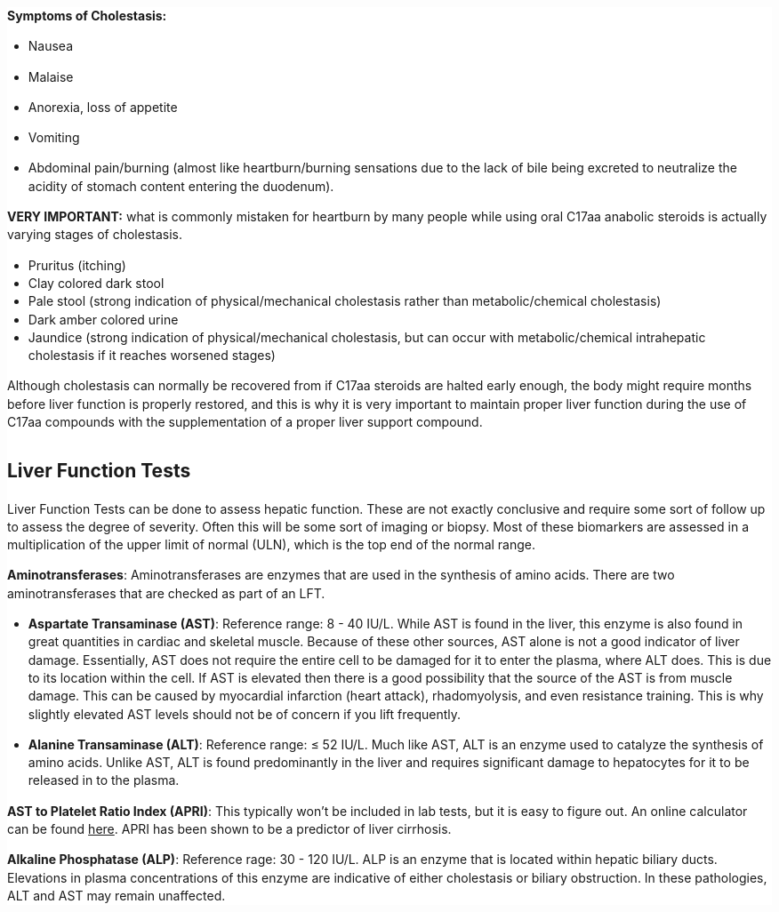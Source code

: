 **Symptoms of Cholestasis:**

- Nausea

- Malaise

- Anorexia, loss of appetite

- Vomiting

- Abdominal pain/burning (almost like heartburn/burning sensations due to the lack of bile being excreted to neutralize the acidity of stomach content entering the duodenum). 

 **VERY IMPORTANT:** what is commonly mistaken for heartburn by many people while using oral C17aa anabolic steroids is actually varying stages of cholestasis.
- Pruritus (itching)
- Clay colored dark stool
- Pale stool (strong indication of physical/mechanical cholestasis rather than metabolic/chemical cholestasis)
- Dark amber colored urine
- Jaundice (strong indication of physical/mechanical cholestasis, but can occur with metabolic/chemical intrahepatic cholestasis if it reaches worsened stages)

Although cholestasis can normally be recovered from if C17aa steroids are halted early enough, the body might require months before liver function is properly restored, and this is why it is very important to maintain proper liver function during the use of C17aa compounds with the supplementation of a proper liver support compound. 

## Liver Function Tests

Liver Function Tests can be done to assess hepatic function. These are not exactly conclusive and require some sort of follow up to assess the degree of severity. Often this will be some sort of imaging or biopsy. Most of these biomarkers are assessed in a multiplication of the upper limit of normal (ULN), which is the top end of the normal range.

**Aminotransferases**: Aminotransferases are enzymes that are used in the synthesis of amino acids. There are two aminotransferases that are checked as part of an LFT.

* **Aspartate Transaminase (AST)**: Reference range: 8 - 40 IU/L. While AST is found in the liver, this enzyme is also found in great quantities in cardiac and skeletal muscle. Because of these other sources, AST alone is not a good indicator of liver damage. Essentially, AST does not require the entire cell to be damaged for it to enter the plasma, where ALT does. This is due to its location within the cell. If AST is elevated then there is a good possibility that the source of the AST is from muscle damage. This can be caused by myocardial infarction (heart attack), rhadomyolysis, and even resistance training. This is why slightly elevated AST levels should not be of concern if you lift frequently.

* **Alanine Transaminase (ALT)**: Reference range: ≤ 52 IU/L. Much like AST, ALT is an enzyme used to catalyze the synthesis of amino acids. Unlike AST, ALT is found predominantly in the liver and requires significant damage to hepatocytes for it to be released in to the plasma. 

**AST to Platelet Ratio Index (APRI)**: This typically won’t be included in lab tests, but it is easy to figure out. An online calculator can be found [here](http://www.hepatitisc.uw.edu/page/clinical-calculators/apri). APRI has been shown to be a predictor of liver cirrhosis. 

**Alkaline Phosphatase (ALP)**: Reference rage: 30 - 120 IU/L. ALP is an enzyme that is located within hepatic biliary ducts. Elevations in plasma concentrations of this enzyme are indicative of either cholestasis or biliary obstruction. In these pathologies, ALT and AST may remain unaffected. 
